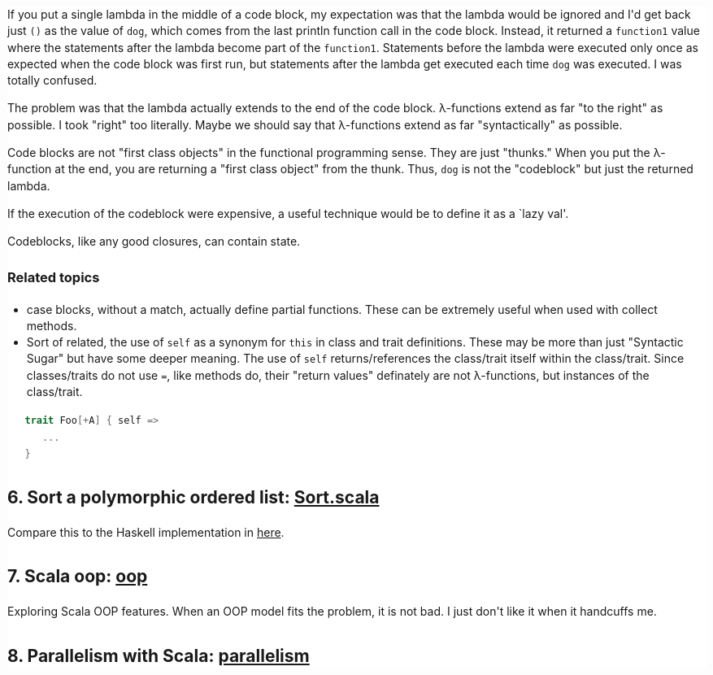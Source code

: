 If you put a single lambda in the middle of a code block, my expectation
was that the lambda would be ignored and I'd get back just `()` as the
value of `dog`, which comes from the last println function call in
the code block.  Instead, it returned a `function1` value where the
statements after the lambda become part of the `function1`.  Statements
before the lambda were executed only once as expected when the code block
was first run, but statements after the lambda get executed each time `dog`
was executed.  I was totally confused.

The problem was that the lambda actually extends to the end of the code block.
λ-functions extend as far "to the right" as possible.  I took "right" too
literally.  Maybe we should say that λ-functions extend as far "syntactically"
as possible.

Code blocks are not "first class objects" in the functional programming
sense.  They are just "thunks."  When you put the λ-function at the end,
you are returning a "first class object" from the thunk.  Thus, `dog` is
not the "codeblock" but just the returned lambda.

If the execution of the codeblock were expensive, a useful technique would be
to define it as a `lazy val'.

Codeblocks, like any good closures, can contain state.

### Related topics

* case blocks, without a match, actually define partial functions.  These
  can be extremely useful when used with collect methods.
* Sort of related, the use of `self` as a synonym for `this` in class and
  trait definitions.  These may be more than just "Syntactic Sugar" but
  have some deeper meaning.  The use of `self` returns/references the
  class/trait itself within the class/trait.  Since classes/traits do not
  use `=`, like methods do, their "return values" definately are
  not λ-functions, but instances of the class/trait.

```scala
   trait Foo[+A] { self =>
      ...
   }
```

## 6. Sort a polymorphic ordered list: [Sort.scala](sort/Sort.scala)

Compare this to the Haskell implementation in
[here](../../Haskell/haskellIntroProgramming/examples/Sort.hs).

## 7. Scala oop: [oop](oop/)

Exploring Scala OOP features.  When an OOP model fits the problem, it is not
bad.  I just don't like it when it handcuffs me.

## 8. Parallelism with Scala: [parallelism](parallelism/)
